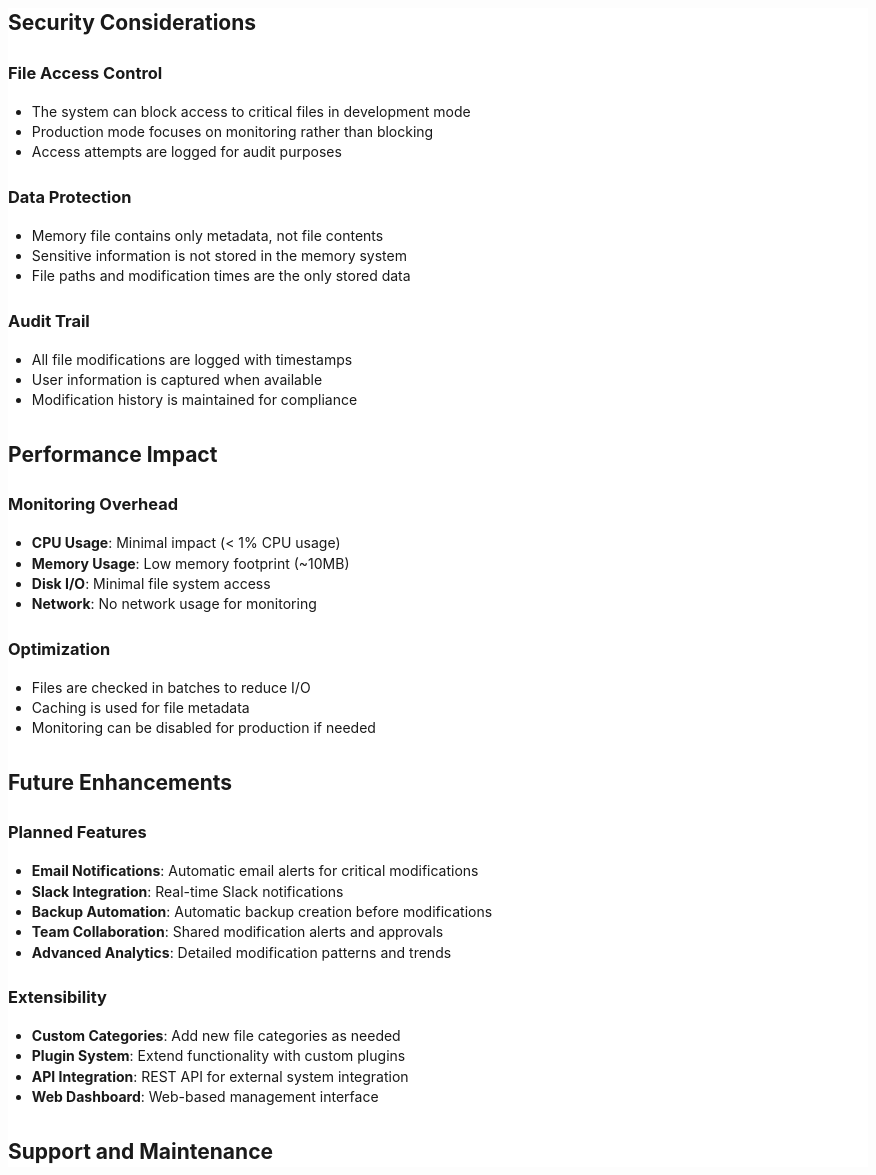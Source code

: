 ## Security Considerations

### File Access Control
- The system can block access to critical files in development mode
- Production mode focuses on monitoring rather than blocking
- Access attempts are logged for audit purposes

### Data Protection
- Memory file contains only metadata, not file contents
- Sensitive information is not stored in the memory system
- File paths and modification times are the only stored data

### Audit Trail
- All file modifications are logged with timestamps
- User information is captured when available
- Modification history is maintained for compliance

## Performance Impact

### Monitoring Overhead
- **CPU Usage**: Minimal impact (< 1% CPU usage)
- **Memory Usage**: Low memory footprint (~10MB)
- **Disk I/O**: Minimal file system access
- **Network**: No network usage for monitoring

### Optimization
- Files are checked in batches to reduce I/O
- Caching is used for file metadata
- Monitoring can be disabled for production if needed

## Future Enhancements

### Planned Features
- **Email Notifications**: Automatic email alerts for critical modifications
- **Slack Integration**: Real-time Slack notifications
- **Backup Automation**: Automatic backup creation before modifications
- **Team Collaboration**: Shared modification alerts and approvals
- **Advanced Analytics**: Detailed modification patterns and trends

### Extensibility
- **Custom Categories**: Add new file categories as needed
- **Plugin System**: Extend functionality with custom plugins
- **API Integration**: REST API for external system integration
- **Web Dashboard**: Web-based management interface

## Support and Maintenance
